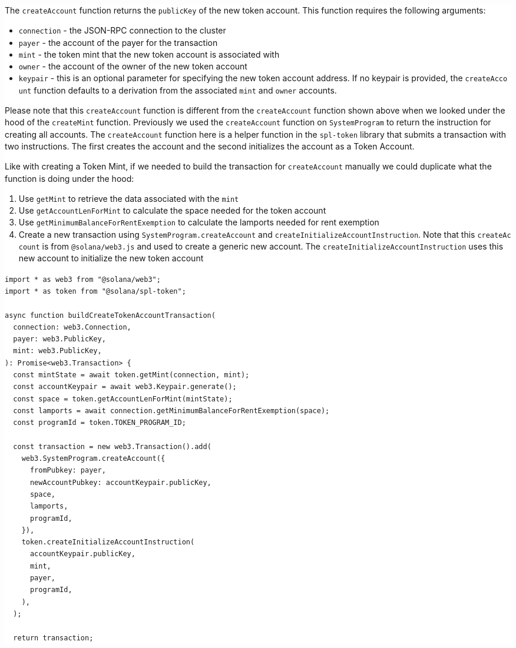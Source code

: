 The `createAccount` function returns the `publicKey` of the new token account.
This function requires the following arguments:

- `connection` - the JSON-RPC connection to the cluster
- `payer` - the account of the payer for the transaction
- `mint` - the token mint that the new token account is associated with
- `owner` - the account of the owner of the new token account
- `keypair` - this is an optional parameter for specifying the new token account
  address. If no keypair is provided, the `createAccount` function defaults to a
  derivation from the associated `mint` and `owner` accounts.

Please note that this `createAccount` function is different from the
`createAccount` function shown above when we looked under the hood of the
`createMint` function. Previously we used the `createAccount` function on
`SystemProgram` to return the instruction for creating all accounts. The
`createAccount` function here is a helper function in the `spl-token` library
that submits a transaction with two instructions. The first creates the account
and the second initializes the account as a Token Account.

Like with creating a Token Mint, if we needed to build the transaction for
`createAccount` manually we could duplicate what the function is doing under the
hood:

1. Use `getMint` to retrieve the data associated with the `mint`
2. Use `getAccountLenForMint` to calculate the space needed for the token
   account
3. Use `getMinimumBalanceForRentExemption` to calculate the lamports needed for
   rent exemption
4. Create a new transaction using `SystemProgram.createAccount` and
   `createInitializeAccountInstruction`. Note that this `createAccount` is from
   `@solana/web3.js` and used to create a generic new account. The
   `createInitializeAccountInstruction` uses this new account to initialize the
   new token account

```tsx
import * as web3 from "@solana/web3";
import * as token from "@solana/spl-token";

async function buildCreateTokenAccountTransaction(
  connection: web3.Connection,
  payer: web3.PublicKey,
  mint: web3.PublicKey,
): Promise<web3.Transaction> {
  const mintState = await token.getMint(connection, mint);
  const accountKeypair = await web3.Keypair.generate();
  const space = token.getAccountLenForMint(mintState);
  const lamports = await connection.getMinimumBalanceForRentExemption(space);
  const programId = token.TOKEN_PROGRAM_ID;

  const transaction = new web3.Transaction().add(
    web3.SystemProgram.createAccount({
      fromPubkey: payer,
      newAccountPubkey: accountKeypair.publicKey,
      space,
      lamports,
      programId,
    }),
    token.createInitializeAccountInstruction(
      accountKeypair.publicKey,
      mint,
      payer,
      programId,
    ),
  );

  return transaction;
```